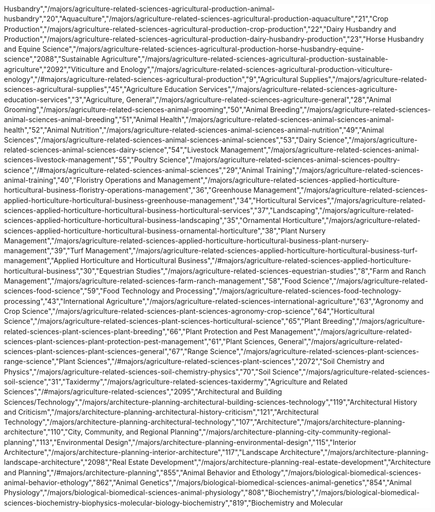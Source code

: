 Husbandry","/majors/agriculture-related-sciences-agricultural-production-animal-husbandry","20","Aquaculture","/majors/agriculture-related-sciences-agricultural-production-aquaculture","21","Crop Production","/majors/agriculture-related-sciences-agricultural-production-crop-production","22","Dairy Husbandry and Production","/majors/agriculture-related-sciences-agricultural-production-dairy-husbandry-production","23","Horse Husbandry and Equine Science","/majors/agriculture-related-sciences-agricultural-production-horse-husbandry-equine-science","2088","Sustainable Agriculture","/majors/agriculture-related-sciences-agricultural-production-sustainable-agriculture","2092","Viticulture and Enology","/majors/agriculture-related-sciences-agricultural-production-viticulture-enology","/#majors/agriculture-related-sciences-agricultural-production","9","Agricultural Supplies","/majors/agriculture-related-sciences-agricultural-supplies","45","Agriculture Education Services","/majors/agriculture-related-sciences-agriculture-education-services","3","Agriculture, General","/majors/agriculture-related-sciences-agriculture-general","28","Animal Grooming","/majors/agriculture-related-sciences-animal-grooming","50","Animal Breeding","/majors/agriculture-related-sciences-animal-sciences-animal-breeding","51","Animal Health","/majors/agriculture-related-sciences-animal-sciences-animal-health","52","Animal Nutrition","/majors/agriculture-related-sciences-animal-sciences-animal-nutrition","49","Animal Sciences","/majors/agriculture-related-sciences-animal-sciences-animal-sciences","53","Dairy Science","/majors/agriculture-related-sciences-animal-sciences-dairy-science","54","Livestock Management","/majors/agriculture-related-sciences-animal-sciences-livestock-management","55","Poultry Science","/majors/agriculture-related-sciences-animal-sciences-poultry-science","/#majors/agriculture-related-sciences-animal-sciences","29","Animal Training","/majors/agriculture-related-sciences-animal-training","40","Floristry Operations and Management","/majors/agriculture-related-sciences-applied-horticulture-horticultural-business-floristry-operations-management","36","Greenhouse Management","/majors/agriculture-related-sciences-applied-horticulture-horticultural-business-greenhouse-management","34","Horticultural Services","/majors/agriculture-related-sciences-applied-horticulture-horticultural-business-horticultural-services","37","Landscaping","/majors/agriculture-related-sciences-applied-horticulture-horticultural-business-landscaping","35","Ornamental Horticulture","/majors/agriculture-related-sciences-applied-horticulture-horticultural-business-ornamental-horticulture","38","Plant Nursery Management","/majors/agriculture-related-sciences-applied-horticulture-horticultural-business-plant-nursery-management","39","Turf Management","/majors/agriculture-related-sciences-applied-horticulture-horticultural-business-turf-management","Applied Horticulture and Horticultural Business","/#majors/agriculture-related-sciences-applied-horticulture-horticultural-business","30","Equestrian Studies","/majors/agriculture-related-sciences-equestrian-studies","8","Farm and Ranch Management","/majors/agriculture-related-sciences-farm-ranch-management","58","Food Science","/majors/agriculture-related-sciences-food-science","59","Food Technology and Processing","/majors/agriculture-related-sciences-food-technology-processing","43","International Agriculture","/majors/agriculture-related-sciences-international-agriculture","63","Agronomy and Crop Science","/majors/agriculture-related-sciences-plant-sciences-agronomy-crop-science","64","Horticultural Science","/majors/agriculture-related-sciences-plant-sciences-horticultural-science","65","Plant Breeding","/majors/agriculture-related-sciences-plant-sciences-plant-breeding","66","Plant Protection and Pest Management","/majors/agriculture-related-sciences-plant-sciences-plant-protection-pest-management","61","Plant Sciences, General","/majors/agriculture-related-sciences-plant-sciences-plant-sciences-general","67","Range Science","/majors/agriculture-related-sciences-plant-sciences-range-science","Plant Sciences","/#majors/agriculture-related-sciences-plant-sciences","2072","Soil Chemistry and Physics","/majors/agriculture-related-sciences-soil-chemistry-physics","70","Soil Science","/majors/agriculture-related-sciences-soil-science","31","Taxidermy","/majors/agriculture-related-sciences-taxidermy","Agriculture and Related Sciences","/#majors/agriculture-related-sciences","2095","Architectural and Building Sciences/Technology","/majors/architecture-planning-architectural-building-sciences-technology","119","Architectural History and Criticism","/majors/architecture-planning-architectural-history-criticism","121","Architectural Technology","/majors/architecture-planning-architectural-technology","107","Architecture","/majors/architecture-planning-architecture","110","City, Community, and Regional Planning","/majors/architecture-planning-city-community-regional-planning","113","Environmental Design","/majors/architecture-planning-environmental-design","115","Interior Architecture","/majors/architecture-planning-interior-architecture","117","Landscape Architecture","/majors/architecture-planning-landscape-architecture","2098","Real Estate Development","/majors/architecture-planning-real-estate-development","Architecture and Planning","/#majors/architecture-planning","855","Animal Behavior and Ethology","/majors/biological-biomedical-sciences-animal-behavior-ethology","862","Animal Genetics","/majors/biological-biomedical-sciences-animal-genetics","854","Animal Physiology","/majors/biological-biomedical-sciences-animal-physiology","808","Biochemistry","/majors/biological-biomedical-sciences-biochemistry-biophysics-molecular-biology-biochemistry","819","Biochemistry and Molecular